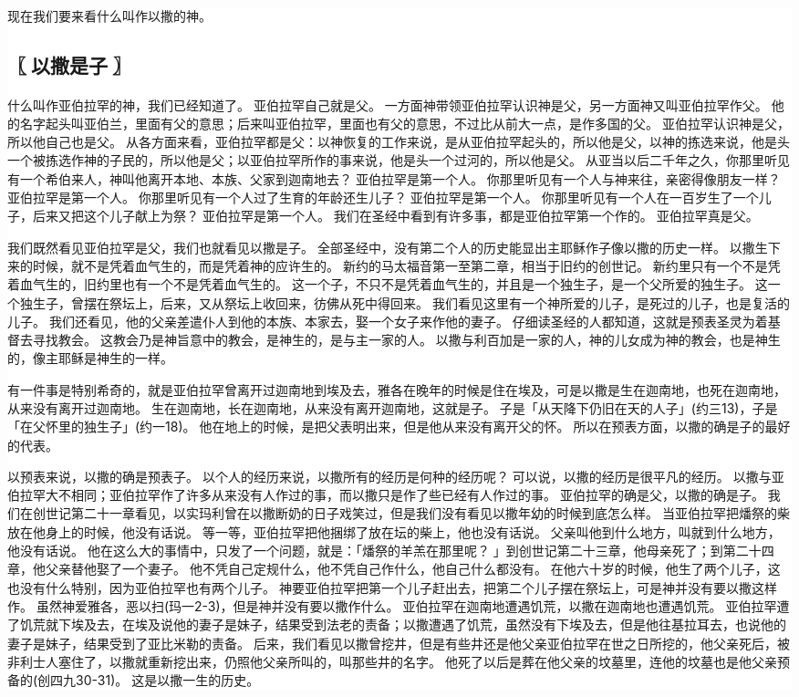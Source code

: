 现在我们要来看什么叫作以撒的神。

## 〖 以撒是子 〗

什么叫作亚伯拉罕的神，我们已经知道了。
亚伯拉罕自己就是父。
一方面神带领亚伯拉罕认识神是父，另一方面神又叫亚伯拉罕作父。
他的名字起头叫亚伯兰，里面有父的意思；后来叫亚伯拉罕，里面也有父的意思，不过比从前大一点，是作多国的父。
亚伯拉罕认识神是父，所以他自己也是父。
从各方面来看，亚伯拉罕都是父：以神恢复的工作来说，是从亚伯拉罕起头的，所以他是父，以神的拣选来说，他是头一个被拣选作神的子民的，所以他是父；以亚伯拉罕所作的事来说，他是头一个过河的，所以他是父。
从亚当以后二千年之久，你那里听见有一个希伯来人，神叫他离开本地、本族、父家到迦南地去？
亚伯拉罕是第一个人。
你那里听见有一个人与神来往，亲密得像朋友一样？
亚伯拉罕是第一个人。
你那里听见有一个人过了生育的年龄还生儿子？
亚伯拉罕是第一个人。
你那里听见有一个人在一百岁生了一个儿子，后来又把这个儿子献上为祭？
亚伯拉罕是第一个人。
我们在圣经中看到有许多事，都是亚伯拉罕第一个作的。
亚伯拉罕真是父。

我们既然看见亚伯拉罕是父，我们也就看见以撒是子。
全部圣经中，没有第二个人的历史能显出主耶稣作子像以撒的历史一样。
以撒生下来的时候，就不是凭着血气生的，而是凭着神的应许生的。
新约的马太福音第一至第二章，相当于旧约的创世记。
新约里只有一个不是凭着血气生的，旧约里也有一个不是凭着血气生的。
这一个子，不只不是凭着血气生的，并且是一个独生子，是一个父所爱的独生子。
这一个独生子，曾摆在祭坛上，后来，又从祭坛上收回来，彷佛从死中得回来。
我们看见这里有一个神所爱的儿子，是死过的儿子，也是复活的儿子。
我们还看见，他的父亲差遣仆人到他的本族、本家去，娶一个女子来作他的妻子。
仔细读圣经的人都知道，这就是预表圣灵为着基督去寻找教会。
这教会乃是神旨意中的教会，是神生的，是与主一家的人。
以撒与利百加是一家的人，神的儿女成为神的教会，也是神生的，像主耶稣是神生的一样。

有一件事是特别希奇的，就是亚伯拉罕曾离开过迦南地到埃及去，雅各在晚年的时候是住在埃及，可是以撒是生在迦南地，也死在迦南地，从来没有离开过迦南地。
生在迦南地，长在迦南地，从来没有离开迦南地，这就是子。
子是「从天降下仍旧在天的人子」(约三13)，子是「在父怀里的独生子」(约一18)。
他在地上的时候，是把父表明出来，但是他从来没有离开父的怀。
所以在预表方面，以撒的确是子的最好的代表。

以预表来说，以撒的确是预表子。
以个人的经历来说，以撒所有的经历是何种的经历呢？
可以说，以撒的经历是很平凡的经历。
以撒与亚伯拉罕大不相同；亚伯拉罕作了许多从来没有人作过的事，而以撒只是作了些已经有人作过的事。
亚伯拉罕的确是父，以撒的确是子。
我们在创世记第二十一章看见，以实玛利曾在以撒断奶的日子戏笑过，但是我们没有看见以撒年幼的时候到底怎么样。
当亚伯拉罕把燔祭的柴放在他身上的时候，他没有话说。
等一等，亚伯拉罕把他捆绑了放在坛的柴上，他也没有话说。
父亲叫他到什么地方，叫就到什么地方，他没有话说。
他在这么大的事情中，只发了一个问题，就是：「燔祭的羊羔在那里呢？
」到创世记第二十三章，他母亲死了；到第二十四章，他父亲替他娶了一个妻子。
他不凭自己定规什么，他不凭自己作什么，他自己什么都没有。
在他六十岁的时候，他生了两个儿子，这也没有什么特别，因为亚伯拉罕也有两个儿子。
神要亚伯拉罕把第一个儿子赶出去，把第二个儿子摆在祭坛上，可是神并没有要以撒这样作。
虽然神爱雅各，恶以扫(玛一2-3)，但是神并没有要以撒作什么。
亚伯拉罕在迦南地遭遇饥荒，以撒在迦南地也遭遇饥荒。
亚伯拉罕遭了饥荒就下埃及去，在埃及说他的妻子是妹子，结果受到法老的责备；以撒遭遇了饥荒，虽然没有下埃及去，但是他往基拉耳去，也说他的妻子是妹子，结果受到了亚比米勒的责备。
后来，我们看见以撒曾挖井，但是有些井还是他父亲亚伯拉罕在世之日所挖的，他父亲死后，被非利士人塞住了，以撒就重新挖出来，仍照他父亲所叫的，叫那些井的名字。
他死了以后是葬在他父亲的坟墓里，连他的坟墓也是他父亲预备的(创四九30-31)。
这是以撒一生的历史。
